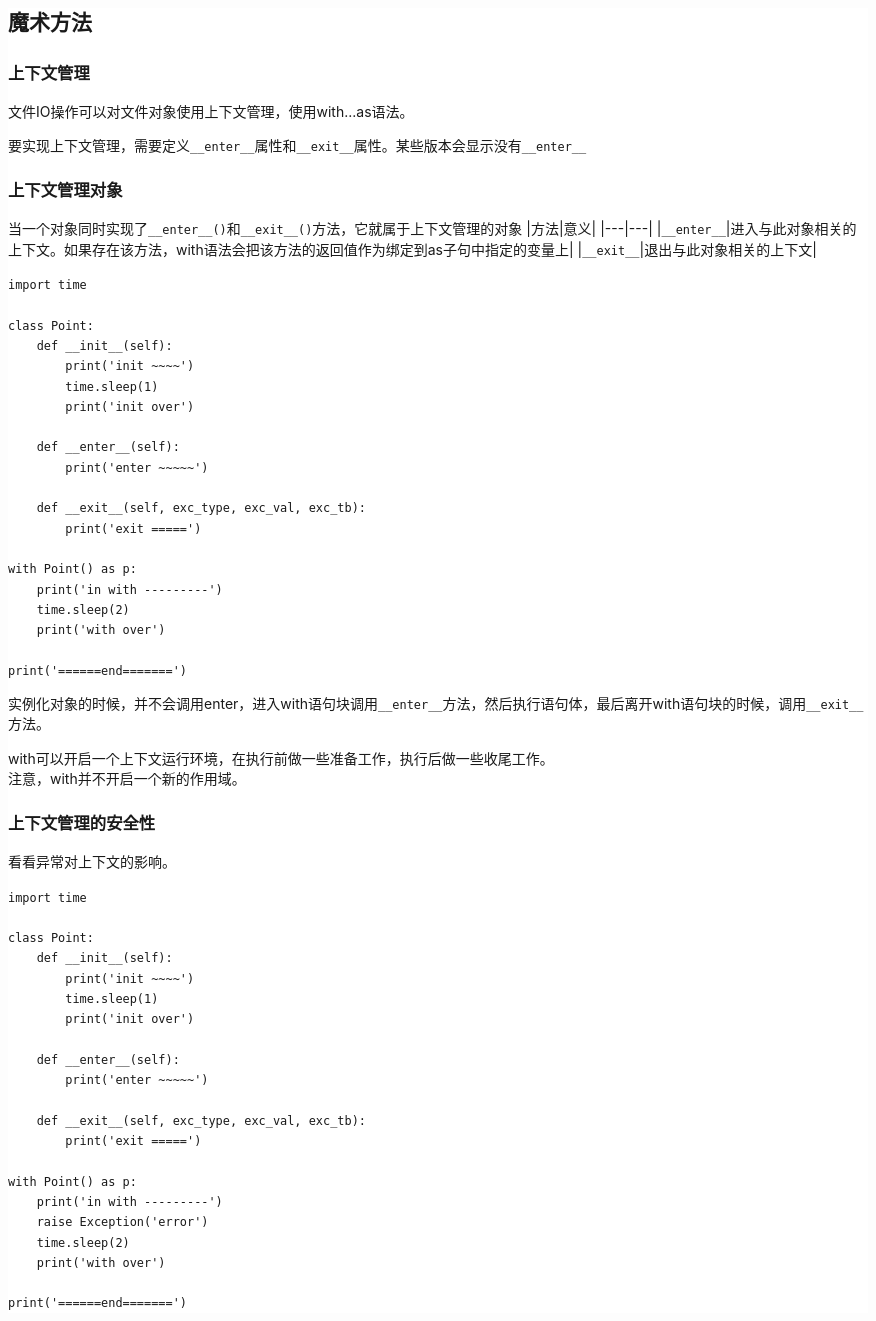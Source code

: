 ## 魔术方法
### 上下文管理
文件IO操作可以对文件对象使用上下文管理，使用with...as语法。  

要实现上下文管理，需要定义`__enter__`属性和`__exit__`属性。某些版本会显示没有`__enter__`
### 上下文管理对象
当一个对象同时实现了`__enter__()`和`__exit__()`方法，它就属于上下文管理的对象
|方法|意义|
|---|---|
|`__enter__`|进入与此对象相关的上下文。如果存在该方法，with语法会把该方法的返回值作为绑定到as子句中指定的变量上|
|`__exit__`|退出与此对象相关的上下文|
~~~
import time

class Point:
    def __init__(self):
        print('init ~~~~')
        time.sleep(1)
        print('init over')

    def __enter__(self):
        print('enter ~~~~~')
        
    def __exit__(self, exc_type, exc_val, exc_tb):
        print('exit =====')

with Point() as p:
    print('in with ---------')
    time.sleep(2)
    print('with over')

print('======end=======')
~~~
实例化对象的时候，并不会调用enter，进入with语句块调用`__enter__`方法，然后执行语句体，最后离开with语句块的时候，调用`__exit__`方法。  

with可以开启一个上下文运行环境，在执行前做一些准备工作，执行后做一些收尾工作。  
注意，with并不开启一个新的作用域。
### 上下文管理的安全性
看看异常对上下文的影响。
~~~
import time

class Point:
    def __init__(self):
        print('init ~~~~')
        time.sleep(1)
        print('init over')

    def __enter__(self):
        print('enter ~~~~~')

    def __exit__(self, exc_type, exc_val, exc_tb):
        print('exit =====')

with Point() as p:
    print('in with ---------')
    raise Exception('error')
    time.sleep(2)
    print('with over')

print('======end=======')
~~~